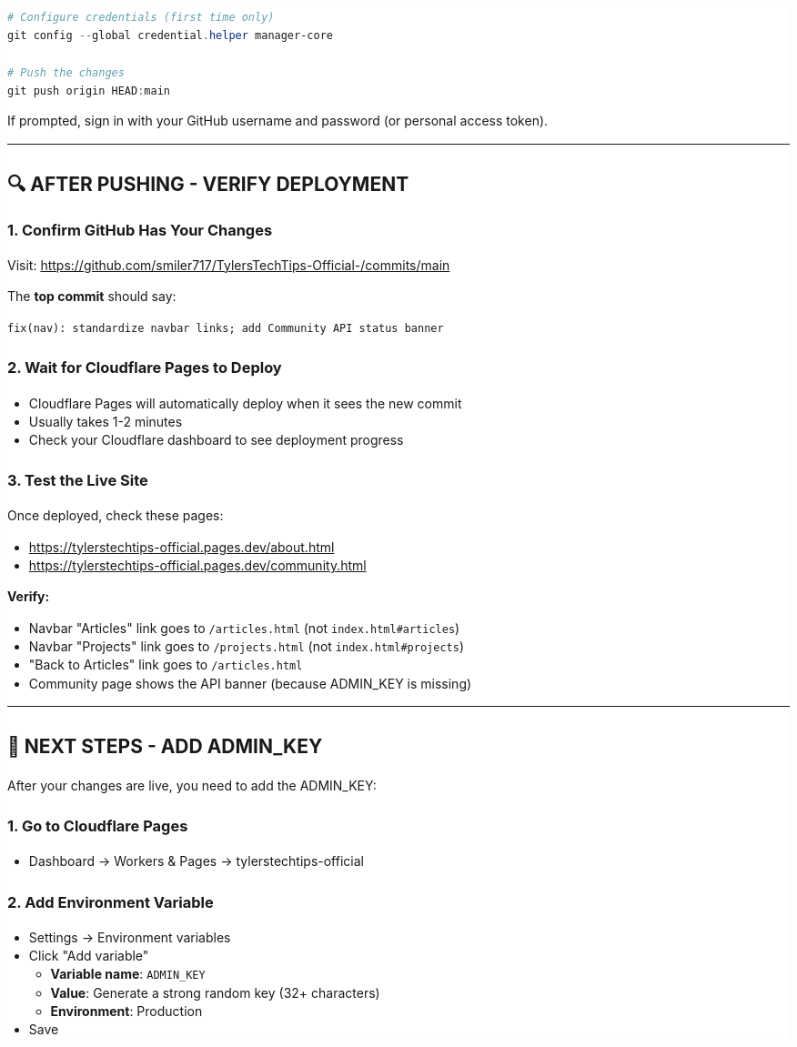 ```powershell
# Configure credentials (first time only)
git config --global credential.helper manager-core

# Push the changes
git push origin HEAD:main
```

If prompted, sign in with your GitHub username and password (or personal access token).

---

## 🔍 AFTER PUSHING - VERIFY DEPLOYMENT

### 1. Confirm GitHub Has Your Changes
Visit: https://github.com/smiler717/TylersTechTips-Official-/commits/main

The **top commit** should say:
```
fix(nav): standardize navbar links; add Community API status banner
```

### 2. Wait for Cloudflare Pages to Deploy
- Cloudflare Pages will automatically deploy when it sees the new commit
- Usually takes 1-2 minutes
- Check your Cloudflare dashboard to see deployment progress

### 3. Test the Live Site
Once deployed, check these pages:
- https://tylerstechtips-official.pages.dev/about.html
- https://tylerstechtips-official.pages.dev/community.html

**Verify:**
- Navbar "Articles" link goes to `/articles.html` (not `index.html#articles`)
- Navbar "Projects" link goes to `/projects.html` (not `index.html#projects`)
- "Back to Articles" link goes to `/articles.html`
- Community page shows the API banner (because ADMIN_KEY is missing)

---

## 🔧 NEXT STEPS - ADD ADMIN_KEY

After your changes are live, you need to add the ADMIN_KEY:

### 1. Go to Cloudflare Pages
- Dashboard → Workers & Pages → tylerstechtips-official

### 2. Add Environment Variable
- Settings → Environment variables
- Click "Add variable"
  - **Variable name**: `ADMIN_KEY`
  - **Value**: Generate a strong random key (32+ characters)
  - **Environment**: Production
- Save
